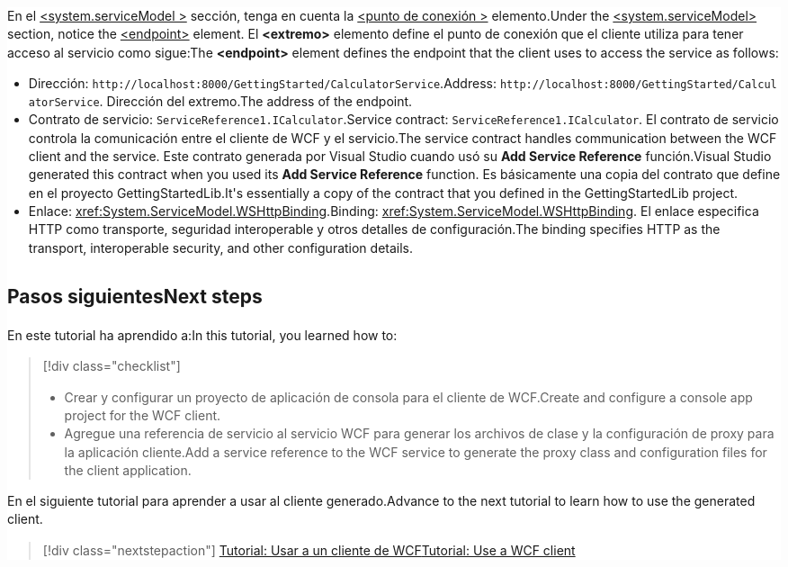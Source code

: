 
<span data-ttu-id="c3f0f-145">En el [ \<system.serviceModel >](../configure-apps/file-schema/wcf/system-servicemodel.md) sección, tenga en cuenta la [ \<punto de conexión >](../configure-apps/file-schema/wcf/endpoint-element.md) elemento.</span><span class="sxs-lookup"><span data-stu-id="c3f0f-145">Under the [\<system.serviceModel>](../configure-apps/file-schema/wcf/system-servicemodel.md) section, notice the [\<endpoint>](../configure-apps/file-schema/wcf/endpoint-element.md) element.</span></span> <span data-ttu-id="c3f0f-146">El **&lt;extremo&gt;** elemento define el punto de conexión que el cliente utiliza para tener acceso al servicio como sigue:</span><span class="sxs-lookup"><span data-stu-id="c3f0f-146">The **&lt;endpoint&gt;** element defines the endpoint that the client uses to access the service as follows:</span></span>
- <span data-ttu-id="c3f0f-147">Dirección: `http://localhost:8000/GettingStarted/CalculatorService`.</span><span class="sxs-lookup"><span data-stu-id="c3f0f-147">Address: `http://localhost:8000/GettingStarted/CalculatorService`.</span></span> <span data-ttu-id="c3f0f-148">Dirección del extremo.</span><span class="sxs-lookup"><span data-stu-id="c3f0f-148">The address of the endpoint.</span></span>
- <span data-ttu-id="c3f0f-149">Contrato de servicio: `ServiceReference1.ICalculator`.</span><span class="sxs-lookup"><span data-stu-id="c3f0f-149">Service contract: `ServiceReference1.ICalculator`.</span></span> <span data-ttu-id="c3f0f-150">El contrato de servicio controla la comunicación entre el cliente de WCF y el servicio.</span><span class="sxs-lookup"><span data-stu-id="c3f0f-150">The service contract handles communication between the WCF client and the service.</span></span> <span data-ttu-id="c3f0f-151">Este contrato generada por Visual Studio cuando usó su **Add Service Reference** función.</span><span class="sxs-lookup"><span data-stu-id="c3f0f-151">Visual Studio generated this contract when you used its **Add Service Reference** function.</span></span> <span data-ttu-id="c3f0f-152">Es básicamente una copia del contrato que define en el proyecto GettingStartedLib.</span><span class="sxs-lookup"><span data-stu-id="c3f0f-152">It's essentially a copy of the contract that you defined in the GettingStartedLib project.</span></span> 
- <span data-ttu-id="c3f0f-153">Enlace: <xref:System.ServiceModel.WSHttpBinding>.</span><span class="sxs-lookup"><span data-stu-id="c3f0f-153">Binding: <xref:System.ServiceModel.WSHttpBinding>.</span></span> <span data-ttu-id="c3f0f-154">El enlace especifica HTTP como transporte, seguridad interoperable y otros detalles de configuración.</span><span class="sxs-lookup"><span data-stu-id="c3f0f-154">The binding specifies HTTP as the transport, interoperable security, and other configuration details.</span></span>

## <a name="next-steps"></a><span data-ttu-id="c3f0f-155">Pasos siguientes</span><span class="sxs-lookup"><span data-stu-id="c3f0f-155">Next steps</span></span>

<span data-ttu-id="c3f0f-156">En este tutorial ha aprendido a:</span><span class="sxs-lookup"><span data-stu-id="c3f0f-156">In this tutorial, you learned how to:</span></span>
> [!div class="checklist"]
> - <span data-ttu-id="c3f0f-157">Crear y configurar un proyecto de aplicación de consola para el cliente de WCF.</span><span class="sxs-lookup"><span data-stu-id="c3f0f-157">Create and configure a console app project for the WCF client.</span></span>
> - <span data-ttu-id="c3f0f-158">Agregue una referencia de servicio al servicio WCF para generar los archivos de clase y la configuración de proxy para la aplicación cliente.</span><span class="sxs-lookup"><span data-stu-id="c3f0f-158">Add a service reference to the WCF service to generate the proxy class and configuration files for the client application.</span></span>

<span data-ttu-id="c3f0f-159">En el siguiente tutorial para aprender a usar al cliente generado.</span><span class="sxs-lookup"><span data-stu-id="c3f0f-159">Advance to the next tutorial to learn how to use the generated client.</span></span>

> [!div class="nextstepaction"]
> [<span data-ttu-id="c3f0f-160">Tutorial: Usar a un cliente de WCF</span><span class="sxs-lookup"><span data-stu-id="c3f0f-160">Tutorial: Use a WCF client</span></span>](how-to-use-a-wcf-client.md)

